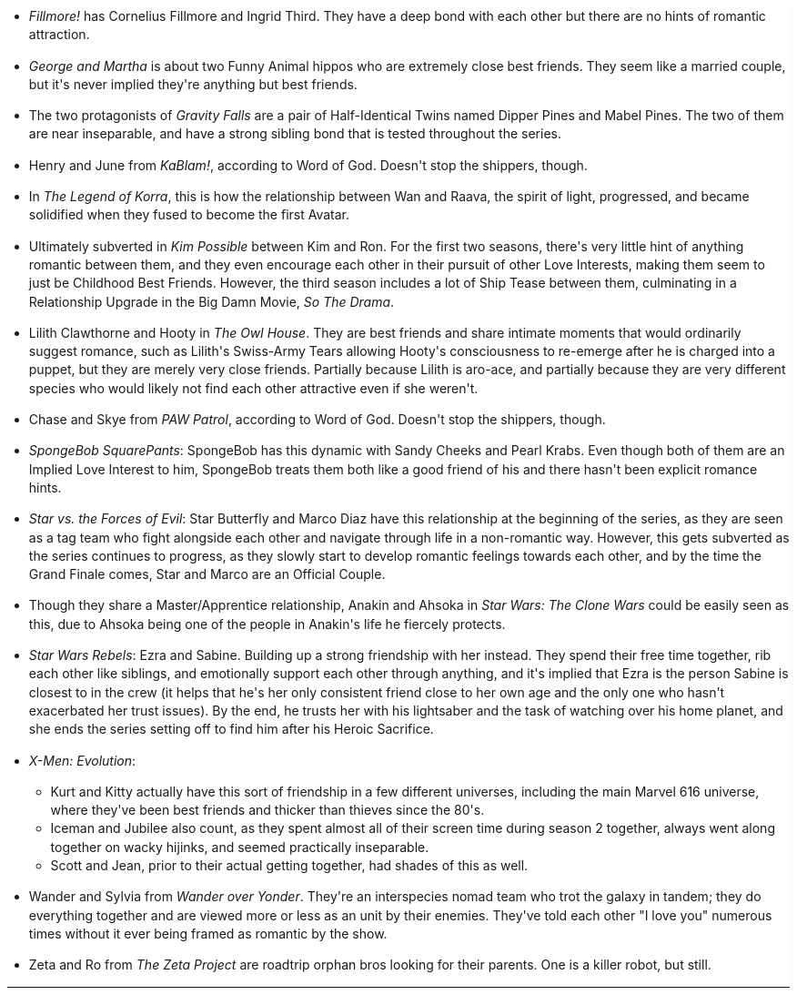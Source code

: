 -   _Fillmore!_ has Cornelius Fillmore and Ingrid Third. They have a deep bond with each other but there are no hints of romantic attraction.
-   _George and Martha_ is about two Funny Animal hippos who are extremely close best friends. They seem like a married couple, but it's never implied they're anything but best friends.
-   The two protagonists of _Gravity Falls_ are a pair of Half-Identical Twins named Dipper Pines and Mabel Pines. The two of them are near inseparable, and have a strong sibling bond that is tested throughout the series.
-   Henry and June from _KaBlam!_, according to Word of God. Doesn't stop the shippers, though.
-   In _The Legend of Korra_, this is how the relationship between Wan and Raava, the spirit of light, progressed, and became solidified when they fused to become the first Avatar.
-   Ultimately subverted in _Kim Possible_ between Kim and Ron. For the first two seasons, there's very little hint of anything romantic between them, and they even encourage each other in their pursuit of other Love Interests, making them seem to just be Childhood Best Friends. However, the third season includes a lot of Ship Tease between them, culminating in a Relationship Upgrade in the Big Damn Movie, _So The Drama_.

-   Lilith Clawthorne and Hooty in _The Owl House_. They are best friends and share intimate moments that would ordinarily suggest romance, such as Lilith's Swiss-Army Tears allowing Hooty's consciousness to re-emerge after he is charged into a puppet, but they are merely very close friends. Partially because Lilith is aro-ace, and partially because they are very different species who would likely not find each other attractive even if she weren't.
-   Chase and Skye from _PAW Patrol_, according to Word of God. Doesn't stop the shippers, though.
-   _SpongeBob SquarePants_: SpongeBob has this dynamic with Sandy Cheeks and Pearl Krabs. Even though both of them are an Implied Love Interest to him, SpongeBob treats them both like a good friend of his and there hasn't been explicit romance hints.
-   _Star vs. the Forces of Evil_: Star Butterfly and Marco Diaz have this relationship at the beginning of the series, as they are seen as a tag team who fight alongside each other and navigate through life in a non-romantic way. However, this gets subverted as the series continues to progress, as they slowly start to develop romantic feelings towards each other, and by the time the Grand Finale comes, Star and Marco are an Official Couple.
-   Though they share a Master/Apprentice relationship, Anakin and Ahsoka in _Star Wars: The Clone Wars_ could be easily seen as this, due to Ahsoka being one of the people in Anakin's life he fiercely protects.
-   _Star Wars Rebels_: Ezra and Sabine. Building up a strong friendship with her instead. They spend their free time together, rib each other like siblings, and emotionally support each other through anything, and it's implied that Ezra is the person Sabine is closest to in the crew (it helps that he's her only consistent friend close to her own age and the only one who hasn't exacerbated her trust issues). By the end, he trusts her with his lightsaber and the task of watching over his home planet, and she ends the series setting off to find him after his Heroic Sacrifice.

-   _X-Men: Evolution_:
    -   Kurt and Kitty actually have this sort of friendship in a few different universes, including the main Marvel 616 universe, where they've been best friends and thicker than thieves since the 80's.
    -   Iceman and Jubilee also count, as they spent almost all of their screen time during season 2 together, always went along together on wacky hijinks, and seemed practically inseparable.
    -   Scott and Jean, prior to their actual getting together, had shades of this as well.
-   Wander and Sylvia from _Wander over Yonder_. They're an interspecies nomad team who trot the galaxy in tandem; they do everything together and are viewed more or less as an unit by their enemies. They've told each other "I love you" numerous times without it ever being framed as romantic by the show.
-   Zeta and Ro from _The Zeta Project_ are roadtrip orphan bros looking for their parents. One is a killer robot, but still.

___